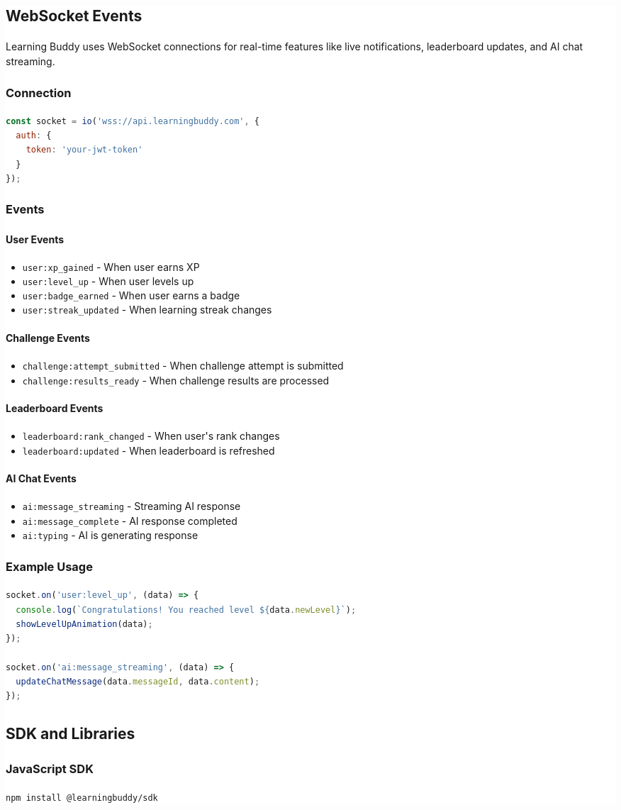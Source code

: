 ## WebSocket Events

Learning Buddy uses WebSocket connections for real-time features like live notifications, leaderboard updates, and AI chat streaming.

### Connection
```javascript
const socket = io('wss://api.learningbuddy.com', {
  auth: {
    token: 'your-jwt-token'
  }
});
```

### Events

#### User Events
- `user:xp_gained` - When user earns XP
- `user:level_up` - When user levels up
- `user:badge_earned` - When user earns a badge
- `user:streak_updated` - When learning streak changes

#### Challenge Events
- `challenge:attempt_submitted` - When challenge attempt is submitted
- `challenge:results_ready` - When challenge results are processed

#### Leaderboard Events
- `leaderboard:rank_changed` - When user's rank changes
- `leaderboard:updated` - When leaderboard is refreshed

#### AI Chat Events
- `ai:message_streaming` - Streaming AI response
- `ai:message_complete` - AI response completed
- `ai:typing` - AI is generating response

### Example Usage
```javascript
socket.on('user:level_up', (data) => {
  console.log(`Congratulations! You reached level ${data.newLevel}`);
  showLevelUpAnimation(data);
});

socket.on('ai:message_streaming', (data) => {
  updateChatMessage(data.messageId, data.content);
});
```

## SDK and Libraries

### JavaScript SDK
```bash
npm install @learningbuddy/sdk
```
